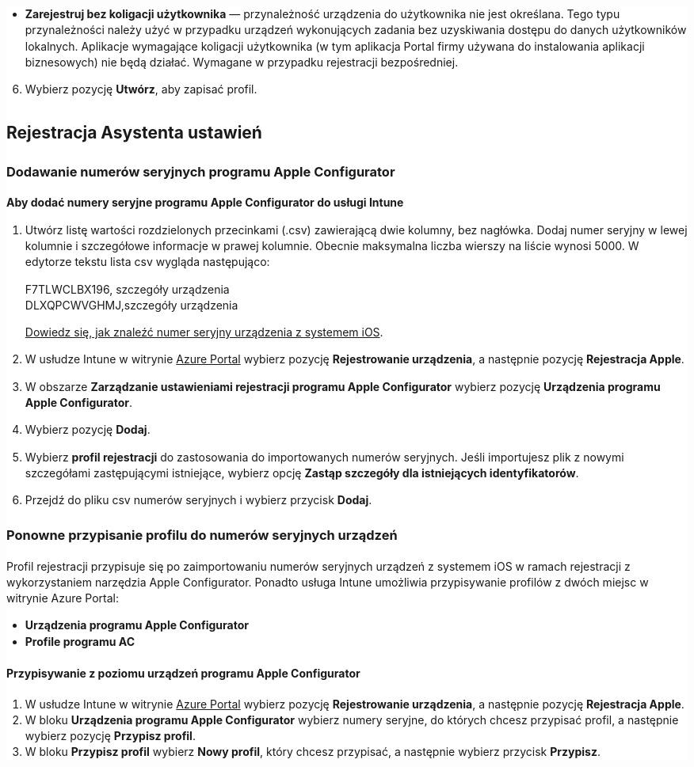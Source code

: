    - **Zarejestruj bez koligacji użytkownika** — przynależność urządzenia do użytkownika nie jest określana. Tego typu przynależności należy użyć w przypadku urządzeń wykonujących zadania bez uzyskiwania dostępu do danych użytkowników lokalnych. Aplikacje wymagające koligacji użytkownika (w tym aplikacja Portal firmy używana do instalowania aplikacji biznesowych) nie będą działać. Wymagane w przypadku rejestracji bezpośredniej.

6. Wybierz pozycję **Utwórz**, aby zapisać profil.

## <a name="setup-assistant-enrollment"></a>Rejestracja Asystenta ustawień

### <a name="add-apple-configurator-serial-numbers"></a>Dodawanie numerów seryjnych programu Apple Configurator

**Aby dodać numery seryjne programu Apple Configurator do usługi Intune**

1. Utwórz listę wartości rozdzielonych przecinkami (.csv) zawierającą dwie kolumny, bez nagłówka. Dodaj numer seryjny w lewej kolumnie i szczegółowe informacje w prawej kolumnie. Obecnie maksymalna liczba wierszy na liście wynosi 5000. W edytorze tekstu lista csv wygląda następująco:

   F7TLWCLBX196, szczegóły urządzenia</br>
   DLXQPCWVGHMJ,szczegóły urządzenia

   [Dowiedz się, jak znaleźć numer seryjny urządzenia z systemem iOS](https://support.apple.com/HT204073).
2. W usłudze Intune w witrynie [Azure Portal](https://portal.azure.com) wybierz pozycję **Rejestrowanie urządzenia**, a następnie pozycję **Rejestracja Apple**.
3. W obszarze **Zarządzanie ustawieniami rejestracji programu Apple Configurator** wybierz pozycję **Urządzenia programu Apple Configurator**.
4. Wybierz pozycję **Dodaj**.
5. Wybierz **profil rejestracji** do zastosowania do importowanych numerów seryjnych. Jeśli importujesz plik z nowymi szczegółami zastępującymi istniejące, wybierz opcję **Zastąp szczegóły dla istniejących identyfikatorów**.
6. Przejdź do pliku csv numerów seryjnych i wybierz przycisk **Dodaj**.

### <a name="reassign-a-profile-to-device-serial-numbers"></a>Ponowne przypisanie profilu do numerów seryjnych urządzeń

Profil rejestracji przypisuje się po zaimportowaniu numerów seryjnych urządzeń z systemem iOS w ramach rejestracji z wykorzystaniem narzędzia Apple Configurator. Ponadto usługa Intune umożliwia przypisywanie profilów z dwóch miejsc w witrynie Azure Portal:
- **Urządzenia programu Apple Configurator**
- **Profile programu AC**

#### <a name="assign-from-apple-configurator-devices"></a>Przypisywanie z poziomu urządzeń programu Apple Configurator

1. W usłudze Intune w witrynie [Azure Portal](https://portal.azure.com) wybierz pozycję **Rejestrowanie urządzenia**, a następnie pozycję **Rejestracja Apple**.
2. W bloku **Urządzenia programu Apple Configurator** wybierz numery seryjne, do których chcesz przypisać profil, a następnie wybierz pozycję **Przypisz profil**.
3. W bloku **Przypisz profil** wybierz **Nowy profil**, który chcesz przypisać, a następnie wybierz przycisk **Przypisz**.
